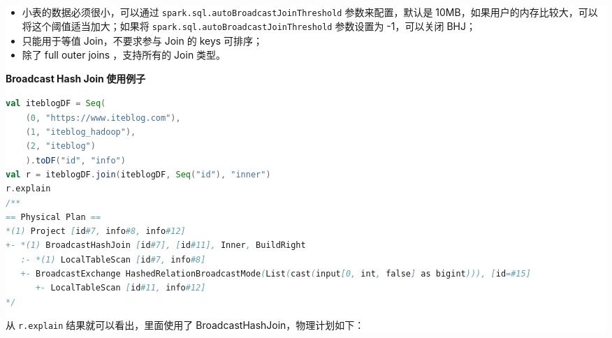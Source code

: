 - 小表的数据必须很小，可以通过 `spark.sql.autoBroadcastJoinThreshold` 参数来配置，默认是 10MB，如果用户的内存比较大，可以将这个阈值适当加大；如果将 `spark.sql.autoBroadcastJoinThreshold` 参数设置为 -1，可以关闭 BHJ；
- 只能用于等值 Join，不要求参与 Join 的 keys 可排序；
- 除了 full outer joins ，支持所有的 Join 类型。

**Broadcast Hash Join 使用例子**

```scala
val iteblogDF = Seq(
    (0, "https://www.iteblog.com"),
    (1, "iteblog_hadoop"),
    (2, "iteblog")
    ).toDF("id", "info")
val r = iteblogDF.join(iteblogDF, Seq("id"), "inner")
r.explain
/**
== Physical Plan ==
*(1) Project [id#7, info#8, info#12]
+- *(1) BroadcastHashJoin [id#7], [id#11], Inner, BuildRight
   :- *(1) LocalTableScan [id#7, info#8]
   +- BroadcastExchange HashedRelationBroadcastMode(List(cast(input[0, int, false] as bigint))), [id=#15]
      +- LocalTableScan [id#11, info#12]
*/
```

从 `r.explain` 结果就可以看出，里面使用了 BroadcastHashJoin，物理计划如下：
